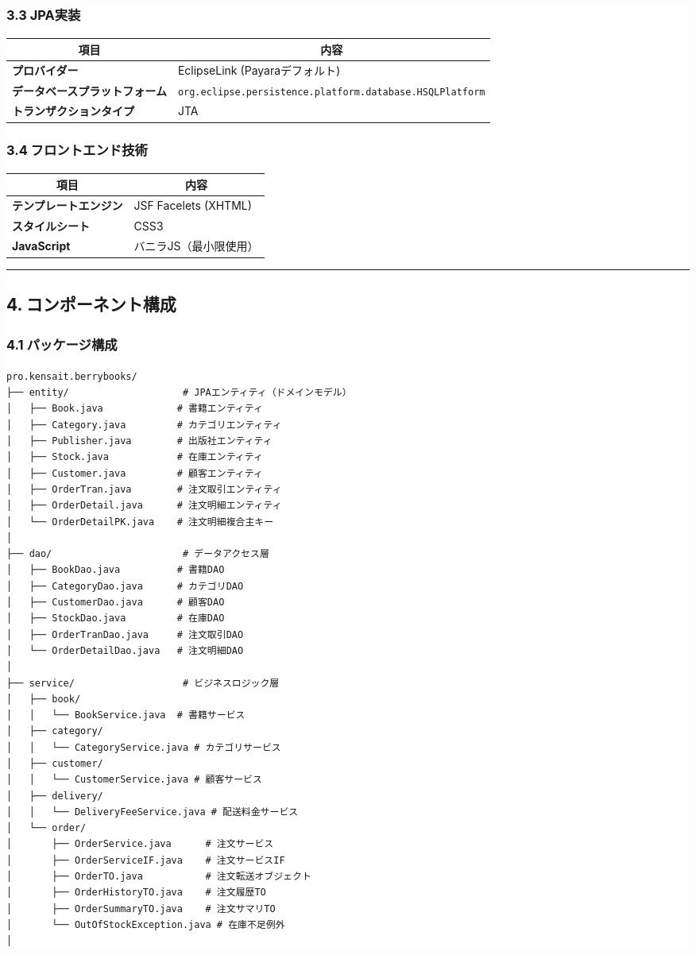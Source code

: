 ### 3.3 JPA実装

| 項目 | 内容 |
|------|------|
| **プロバイダー** | EclipseLink (Payaraデフォルト) |
| **データベースプラットフォーム** | `org.eclipse.persistence.platform.database.HSQLPlatform` |
| **トランザクションタイプ** | JTA |

### 3.4 フロントエンド技術

| 項目 | 内容 |
|------|------|
| **テンプレートエンジン** | JSF Facelets (XHTML) |
| **スタイルシート** | CSS3 |
| **JavaScript** | バニラJS（最小限使用） |

---

## 4. コンポーネント構成

### 4.1 パッケージ構成

```
pro.kensait.berrybooks/
├── entity/                    # JPAエンティティ（ドメインモデル）
│   ├── Book.java             # 書籍エンティティ
│   ├── Category.java         # カテゴリエンティティ
│   ├── Publisher.java        # 出版社エンティティ
│   ├── Stock.java            # 在庫エンティティ
│   ├── Customer.java         # 顧客エンティティ
│   ├── OrderTran.java        # 注文取引エンティティ
│   ├── OrderDetail.java      # 注文明細エンティティ
│   └── OrderDetailPK.java    # 注文明細複合主キー
│
├── dao/                       # データアクセス層
│   ├── BookDao.java          # 書籍DAO
│   ├── CategoryDao.java      # カテゴリDAO
│   ├── CustomerDao.java      # 顧客DAO
│   ├── StockDao.java         # 在庫DAO
│   ├── OrderTranDao.java     # 注文取引DAO
│   └── OrderDetailDao.java   # 注文明細DAO
│
├── service/                   # ビジネスロジック層
│   ├── book/
│   │   └── BookService.java  # 書籍サービス
│   ├── category/
│   │   └── CategoryService.java # カテゴリサービス
│   ├── customer/
│   │   └── CustomerService.java # 顧客サービス
│   ├── delivery/
│   │   └── DeliveryFeeService.java # 配送料金サービス
│   └── order/
│       ├── OrderService.java      # 注文サービス
│       ├── OrderServiceIF.java    # 注文サービスIF
│       ├── OrderTO.java           # 注文転送オブジェクト
│       ├── OrderHistoryTO.java    # 注文履歴TO
│       ├── OrderSummaryTO.java    # 注文サマリTO
│       └── OutOfStockException.java # 在庫不足例外
│
```